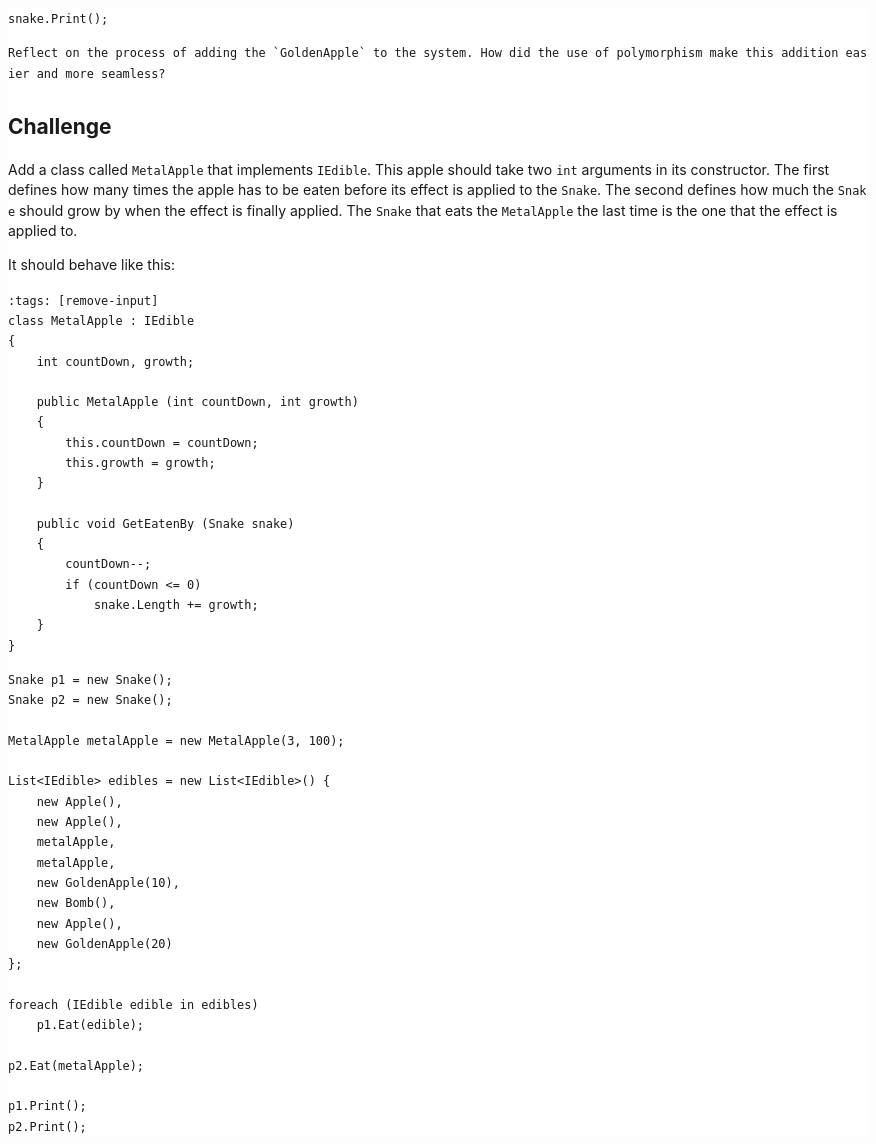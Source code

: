 ```{code-cell}
snake.Print();
```

```{admonition} 🤔 Reflection
Reflect on the process of adding the `GoldenApple` to the system. How did the use of polymorphism make this addition easier and more seamless?
```

## Challenge

Add a class called `MetalApple` that implements `IEdible`. This apple should take two `int` arguments in its constructor. The first defines how many times the apple has to be eaten before its effect is applied to the `Snake`. The second defines how much the `Snake` should grow by when the effect is finally applied. The `Snake` that eats the `MetalApple` the last time is the one that the effect is applied to.

It should behave like this:

```{code-cell}
:tags: [remove-input]
class MetalApple : IEdible
{
    int countDown, growth;

    public MetalApple (int countDown, int growth)
    {
        this.countDown = countDown;
        this.growth = growth;
    }

    public void GetEatenBy (Snake snake)
    {
        countDown--;
        if (countDown <= 0)
            snake.Length += growth;
    }
}
```

```{code-cell}
Snake p1 = new Snake();
Snake p2 = new Snake();

MetalApple metalApple = new MetalApple(3, 100);

List<IEdible> edibles = new List<IEdible>() {
    new Apple(),
    new Apple(),
    metalApple,
    metalApple,
    new GoldenApple(10),
    new Bomb(),
    new Apple(),
    new GoldenApple(20)
};

foreach (IEdible edible in edibles)
    p1.Eat(edible);

p2.Eat(metalApple);

p1.Print();
p2.Print();
```
